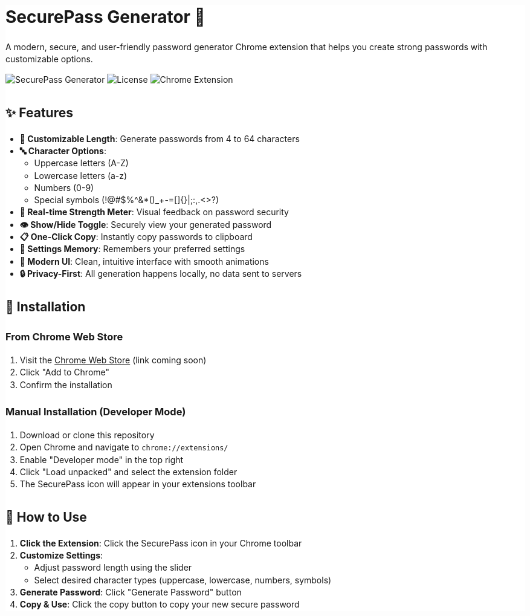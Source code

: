 # SecurePass Generator 🔐

A modern, secure, and user-friendly password generator Chrome extension that helps you create strong passwords with customizable options.

![SecurePass Generator](https://img.shields.io/badge/version-1.0.0-blue.svg)
![License](https://img.shields.io/badge/license-MIT-green.svg)
![Chrome Extension](https://img.shields.io/badge/platform-Chrome%20Extension-yellow.svg)

## ✨ Features

- **🎯 Customizable Length**: Generate passwords from 4 to 64 characters
- **🔤 Character Options**:
  - Uppercase letters (A-Z)
  - Lowercase letters (a-z)
  - Numbers (0-9)
  - Special symbols (!@#$%^&\*()\_+-=[]{}|;:,.<>?)
- **💪 Real-time Strength Meter**: Visual feedback on password security
- **👁️ Show/Hide Toggle**: Securely view your generated password
- **📋 One-Click Copy**: Instantly copy passwords to clipboard
- **💾 Settings Memory**: Remembers your preferred settings
- **🎨 Modern UI**: Clean, intuitive interface with smooth animations
- **🔒 Privacy-First**: All generation happens locally, no data sent to servers

## 🚀 Installation

### From Chrome Web Store

1. Visit the [Chrome Web Store](#) (link coming soon)
2. Click "Add to Chrome"
3. Confirm the installation

### Manual Installation (Developer Mode)

1. Download or clone this repository
2. Open Chrome and navigate to `chrome://extensions/`
3. Enable "Developer mode" in the top right
4. Click "Load unpacked" and select the extension folder
5. The SecurePass icon will appear in your extensions toolbar

## 🎯 How to Use

1. **Click the Extension**: Click the SecurePass icon in your Chrome toolbar
2. **Customize Settings**:
   - Adjust password length using the slider
   - Select desired character types (uppercase, lowercase, numbers, symbols)
3. **Generate Password**: Click "Generate Password" button
4. **Copy & Use**: Click the copy button to copy your new secure password
